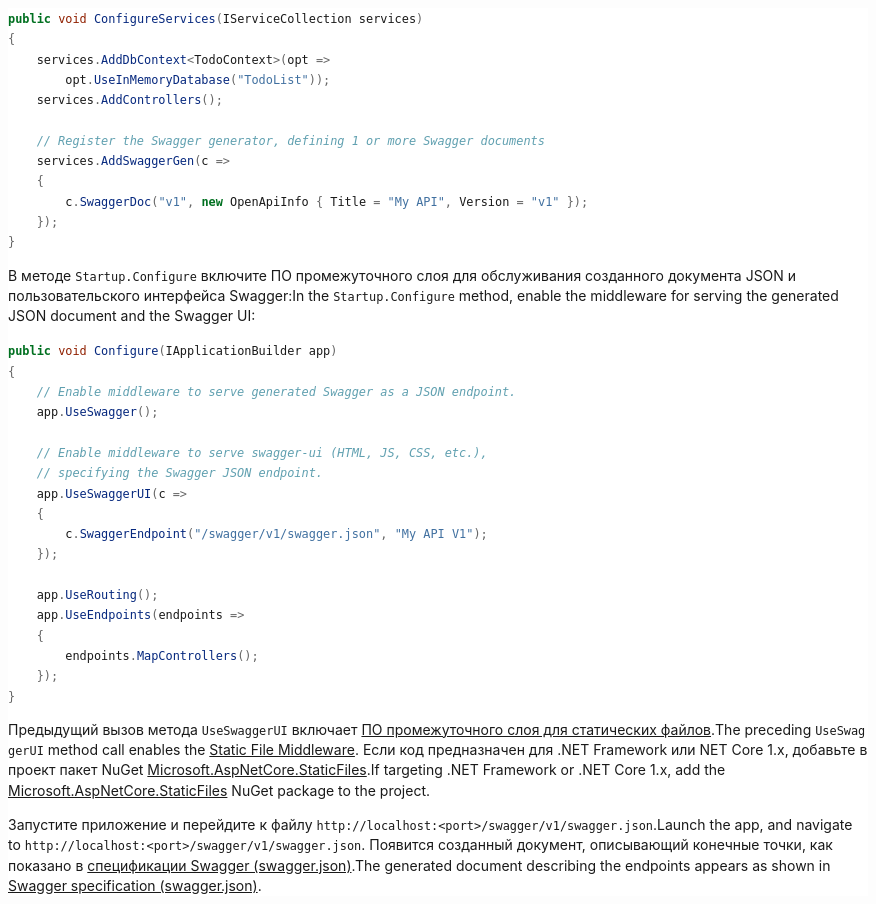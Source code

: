 ```csharp
public void ConfigureServices(IServiceCollection services)
{
    services.AddDbContext<TodoContext>(opt =>
        opt.UseInMemoryDatabase("TodoList"));
    services.AddControllers();

    // Register the Swagger generator, defining 1 or more Swagger documents
    services.AddSwaggerGen(c =>
    {
        c.SwaggerDoc("v1", new OpenApiInfo { Title = "My API", Version = "v1" });
    });
}
```

<span data-ttu-id="58e5c-108">В методе `Startup.Configure` включите ПО промежуточного слоя для обслуживания созданного документа JSON и пользовательского интерфейса Swagger:</span><span class="sxs-lookup"><span data-stu-id="58e5c-108">In the `Startup.Configure` method, enable the middleware for serving the generated JSON document and the Swagger UI:</span></span>

```csharp
public void Configure(IApplicationBuilder app)
{
    // Enable middleware to serve generated Swagger as a JSON endpoint.
    app.UseSwagger();

    // Enable middleware to serve swagger-ui (HTML, JS, CSS, etc.),
    // specifying the Swagger JSON endpoint.
    app.UseSwaggerUI(c =>
    {
        c.SwaggerEndpoint("/swagger/v1/swagger.json", "My API V1"); 
    });

    app.UseRouting();
    app.UseEndpoints(endpoints =>
    {
        endpoints.MapControllers();
    });
}
```

<span data-ttu-id="58e5c-109">Предыдущий вызов метода `UseSwaggerUI` включает [ПО промежуточного слоя для статических файлов](https://docs.microsoft.com/aspnet/core/fundamentals/static-files).</span><span class="sxs-lookup"><span data-stu-id="58e5c-109">The preceding `UseSwaggerUI` method call enables the [Static File Middleware](https://docs.microsoft.com/aspnet/core/fundamentals/static-files).</span></span> <span data-ttu-id="58e5c-110">Если код предназначен для .NET Framework или NET Core 1.x, добавьте в проект пакет NuGet [Microsoft.AspNetCore.StaticFiles](https://www.nuget.org/packages/Microsoft.AspNetCore.StaticFiles/).</span><span class="sxs-lookup"><span data-stu-id="58e5c-110">If targeting .NET Framework or .NET Core 1.x, add the [Microsoft.AspNetCore.StaticFiles](https://www.nuget.org/packages/Microsoft.AspNetCore.StaticFiles/) NuGet package to the project.</span></span>

<span data-ttu-id="58e5c-111">Запустите приложение и перейдите к файлу `http://localhost:<port>/swagger/v1/swagger.json`.</span><span class="sxs-lookup"><span data-stu-id="58e5c-111">Launch the app, and navigate to `http://localhost:<port>/swagger/v1/swagger.json`.</span></span> <span data-ttu-id="58e5c-112">Появится созданный документ, описывающий конечные точки, как показано в [спецификации Swagger (swagger.json)](https://docs.microsoft.com/aspnet/core/tutorials/web-api-help-pages-using-swagger#swagger-specification-swaggerjson).</span><span class="sxs-lookup"><span data-stu-id="58e5c-112">The generated document describing the endpoints appears as shown in [Swagger specification (swagger.json)](https://docs.microsoft.com/aspnet/core/tutorials/web-api-help-pages-using-swagger#swagger-specification-swaggerjson).</span></span>
